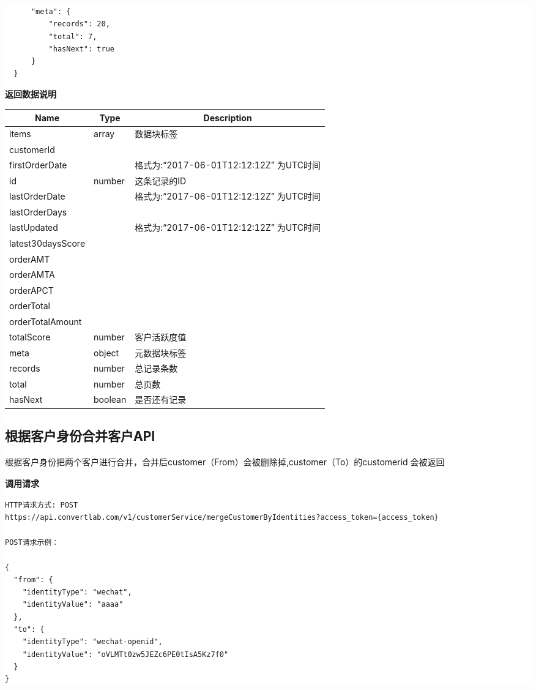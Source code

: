 ```
      "meta": {
          "records": 20,
          "total": 7,
          "hasNext": true
      }
  }
```

**返回数据说明**

|Name|	Type|	Description|
|-----|----|----|
|items            |array  |数据块标签|
|customerId	      |       ||
|firstOrderDate   |		  |格式为:“2017-06-01T12:12:12Z” 为UTC时间|
|id               |number |这条记录的ID |
|lastOrderDate    |	      |格式为:“2017-06-01T12:12:12Z” 为UTC时间|
|lastOrderDays    |       ||
|lastUpdated      |		  |格式为:“2017-06-01T12:12:12Z” 为UTC时间|
|latest30daysScore|	      ||
|orderAMT         |		  ||
|orderAMTA	      |       ||
|orderAPCT        |		  ||
|orderTotal       |	      ||
|orderTotalAmount |		  ||
|totalScore	      |number |客户活跃度值|
|meta             |object |元数据块标签|
|records          |number |总记录条数 |
|total            |number |总页数|
|hasNext	      |boolean|是否还有记录|

## 根据客户身份合并客户API
根据客户身份把两个客户进行合并，合并后customer（From）会被删除掉,customer（To）的customerid 会被返回

**调用请求**
```
HTTP请求方式: POST
https://api.convertlab.com/v1/customerService/mergeCustomerByIdentities?access_token={access_token}

POST请求示例：

{
  "from": {
    "identityType": "wechat",
    "identityValue": "aaaa"
  },
  "to": {
    "identityType": "wechat-openid",
    "identityValue": "oVLMTt0zw5JEZc6PE0tIsA5Kz7f0"
  }
}
```